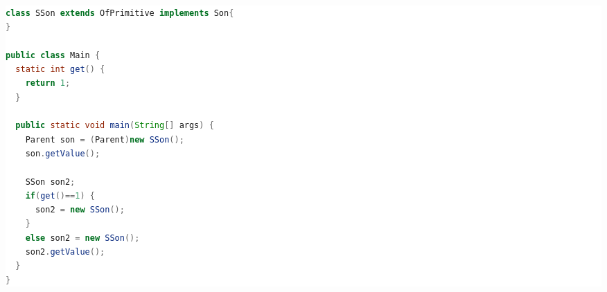 ```java
class SSon extends OfPrimitive implements Son{
}

public class Main {
  static int get() {
    return 1;
  }
  
  public static void main(String[] args) {
    Parent son = (Parent)new SSon();
    son.getValue();

    SSon son2;
    if(get()==1) {
      son2 = new SSon();
    }
    else son2 = new SSon();
    son2.getValue();
  }
}
```
